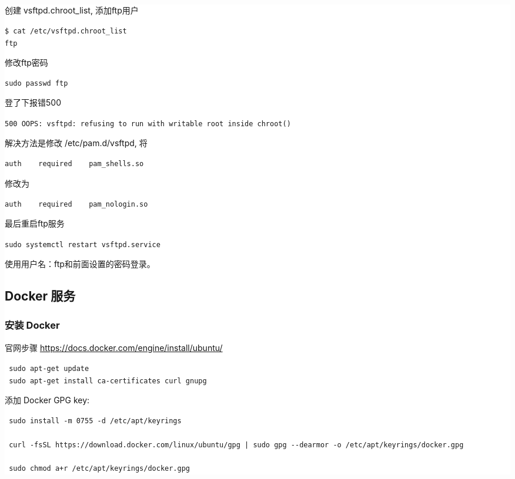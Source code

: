 创建 vsftpd.chroot_list, 添加ftp用户


```shell
$ cat /etc/vsftpd.chroot_list
ftp

```

修改ftp密码
```shell
sudo passwd ftp
```

登了下报错500

```
500 OOPS: vsftpd: refusing to run with writable root inside chroot()
```
解决方法是修改 /etc/pam.d/vsftpd, 将

```
auth	required	pam_shells.so
```

修改为

```
auth	required	pam_nologin.so
```

最后重启ftp服务

```shell
sudo systemctl restart vsftpd.service
```

使用用户名：ftp和前面设置的密码登录。 


## Docker 服务

### 安装 Docker
官网步骤 https://docs.docker.com/engine/install/ubuntu/

```shell
 sudo apt-get update
 sudo apt-get install ca-certificates curl gnupg
```

添加 Docker  GPG key:

```shell
 sudo install -m 0755 -d /etc/apt/keyrings

 curl -fsSL https://download.docker.com/linux/ubuntu/gpg | sudo gpg --dearmor -o /etc/apt/keyrings/docker.gpg

 sudo chmod a+r /etc/apt/keyrings/docker.gpg
```
